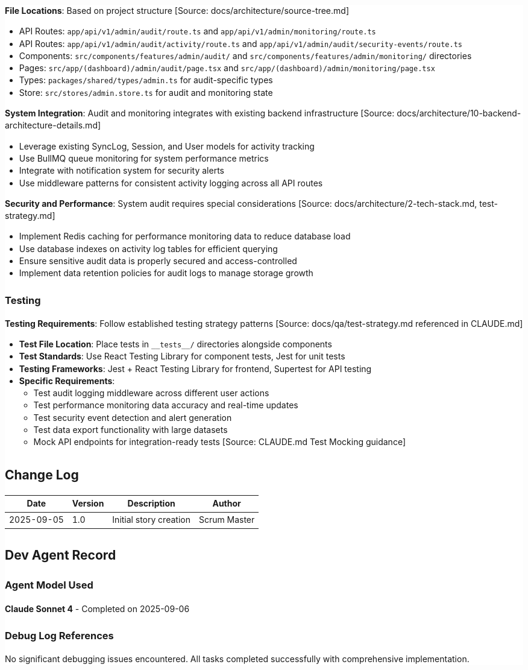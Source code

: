 **File Locations**: Based on project structure [Source: docs/architecture/source-tree.md]
- API Routes: `app/api/v1/admin/audit/route.ts` and `app/api/v1/admin/monitoring/route.ts`
- API Routes: `app/api/v1/admin/audit/activity/route.ts` and `app/api/v1/admin/audit/security-events/route.ts`
- Components: `src/components/features/admin/audit/` and `src/components/features/admin/monitoring/` directories
- Pages: `src/app/(dashboard)/admin/audit/page.tsx` and `src/app/(dashboard)/admin/monitoring/page.tsx`
- Types: `packages/shared/types/admin.ts` for audit-specific types
- Store: `src/stores/admin.store.ts` for audit and monitoring state

**System Integration**: Audit and monitoring integrates with existing backend infrastructure [Source: docs/architecture/10-backend-architecture-details.md]
- Leverage existing SyncLog, Session, and User models for activity tracking
- Use BullMQ queue monitoring for system performance metrics
- Integrate with notification system for security alerts
- Use middleware patterns for consistent activity logging across all API routes

**Security and Performance**: System audit requires special considerations [Source: docs/architecture/2-tech-stack.md, test-strategy.md]
- Implement Redis caching for performance monitoring data to reduce database load
- Use database indexes on activity log tables for efficient querying
- Ensure sensitive audit data is properly secured and access-controlled
- Implement data retention policies for audit logs to manage storage growth

### Testing

**Testing Requirements**: Follow established testing strategy patterns [Source: docs/qa/test-strategy.md referenced in CLAUDE.md]
- **Test File Location**: Place tests in `__tests__/` directories alongside components  
- **Test Standards**: Use React Testing Library for component tests, Jest for unit tests
- **Testing Frameworks**: Jest + React Testing Library for frontend, Supertest for API testing
- **Specific Requirements**:
  - Test audit logging middleware across different user actions
  - Test performance monitoring data accuracy and real-time updates
  - Test security event detection and alert generation
  - Test data export functionality with large datasets
  - Mock API endpoints for integration-ready tests [Source: CLAUDE.md Test Mocking guidance]

## Change Log

| Date | Version | Description | Author |
|------|---------|-------------|---------|
| 2025-09-05 | 1.0 | Initial story creation | Scrum Master |

## Dev Agent Record

### Agent Model Used
**Claude Sonnet 4** - Completed on 2025-09-06

### Debug Log References  
No significant debugging issues encountered. All tasks completed successfully with comprehensive implementation.
